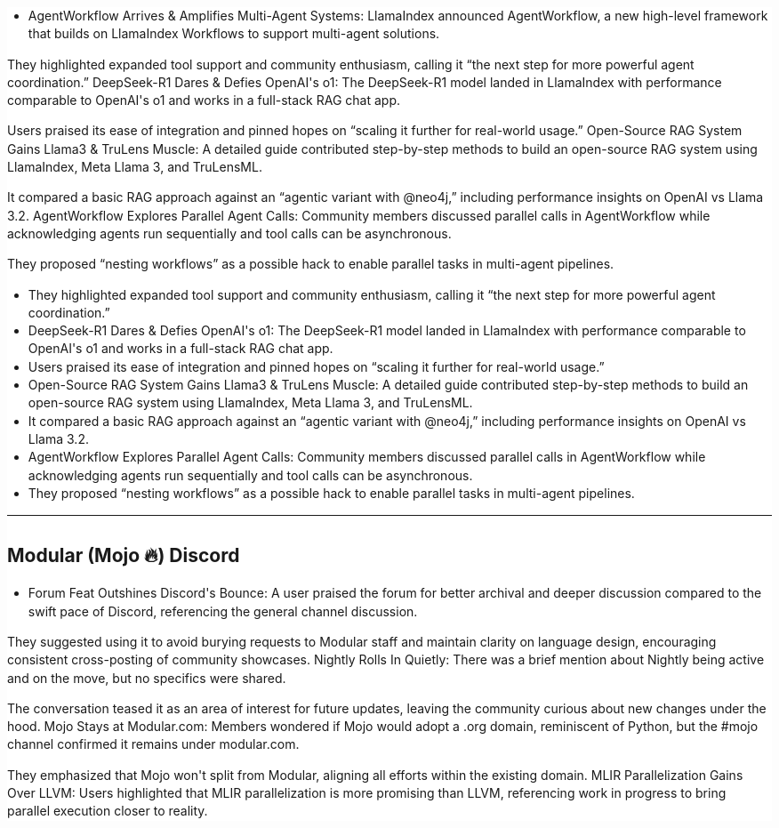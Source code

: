 * AgentWorkflow Arrives & Amplifies Multi-Agent Systems: LlamaIndex announced AgentWorkflow, a new high-level framework that builds on LlamaIndex Workflows to support multi-agent solutions.

They highlighted expanded tool support and community enthusiasm, calling it “the next step for more powerful agent coordination.”
DeepSeek-R1 Dares & Defies OpenAI's o1: The DeepSeek-R1 model landed in LlamaIndex with performance comparable to OpenAI's o1 and works in a full-stack RAG chat app.

Users praised its ease of integration and pinned hopes on “scaling it further for real-world usage.”
Open-Source RAG System Gains Llama3 & TruLens Muscle: A detailed guide contributed step-by-step methods to build an open-source RAG system using LlamaIndex, Meta Llama 3, and TruLensML.

It compared a basic RAG approach against an “agentic variant with @neo4j,” including performance insights on OpenAI vs Llama 3.2.
AgentWorkflow Explores Parallel Agent Calls: Community members discussed parallel calls in AgentWorkflow while acknowledging agents run sequentially and tool calls can be asynchronous.

They proposed “nesting workflows” as a possible hack to enable parallel tasks in multi-agent pipelines.
* They highlighted expanded tool support and community enthusiasm, calling it “the next step for more powerful agent coordination.”
* DeepSeek-R1 Dares & Defies OpenAI's o1: The DeepSeek-R1 model landed in LlamaIndex with performance comparable to OpenAI's o1 and works in a full-stack RAG chat app.
* Users praised its ease of integration and pinned hopes on “scaling it further for real-world usage.”
* Open-Source RAG System Gains Llama3 & TruLens Muscle: A detailed guide contributed step-by-step methods to build an open-source RAG system using LlamaIndex, Meta Llama 3, and TruLensML.
* It compared a basic RAG approach against an “agentic variant with @neo4j,” including performance insights on OpenAI vs Llama 3.2.
* AgentWorkflow Explores Parallel Agent Calls: Community members discussed parallel calls in AgentWorkflow while acknowledging agents run sequentially and tool calls can be asynchronous.
* They proposed “nesting workflows” as a possible hack to enable parallel tasks in multi-agent pipelines.

---
## Modular (Mojo 🔥) Discord

* Forum Feat Outshines Discord's Bounce: A user praised the forum for better archival and deeper discussion compared to the swift pace of Discord, referencing the general channel discussion.

They suggested using it to avoid burying requests to Modular staff and maintain clarity on language design, encouraging consistent cross-posting of community showcases.
Nightly Rolls In Quietly: There was a brief mention about Nightly being active and on the move, but no specifics were shared.

The conversation teased it as an area of interest for future updates, leaving the community curious about new changes under the hood.
Mojo Stays at Modular.com: Members wondered if Mojo would adopt a .org domain, reminiscent of Python, but the #mojo channel confirmed it remains under modular.com.

They emphasized that Mojo won't split from Modular, aligning all efforts within the existing domain.
MLIR Parallelization Gains Over LLVM: Users highlighted that MLIR parallelization is more promising than LLVM, referencing work in progress to bring parallel execution closer to reality.
